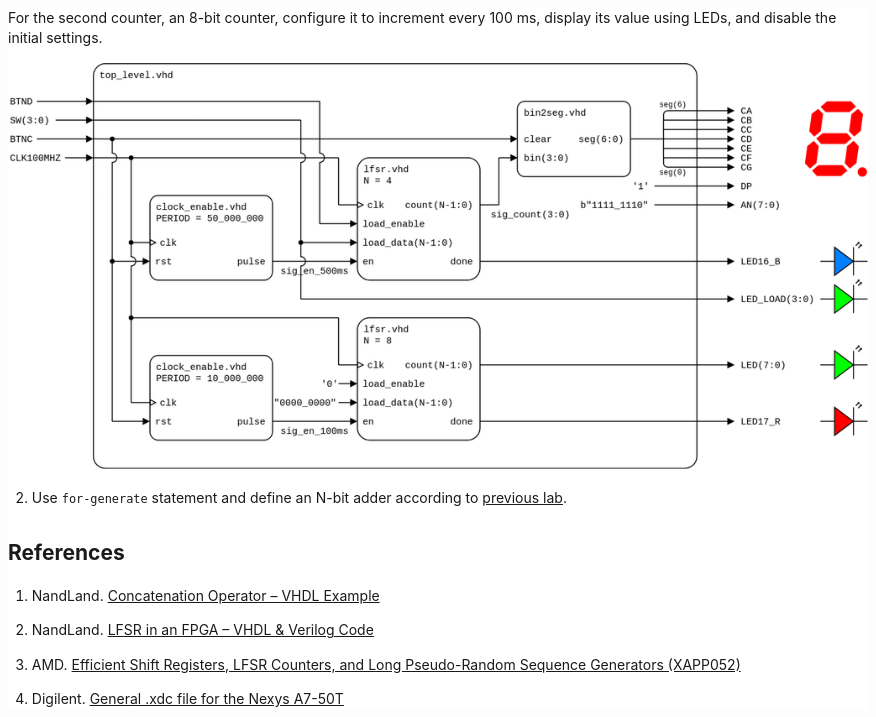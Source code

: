    For the second counter, an 8-bit counter, configure it to increment every 100 ms, display its value using LEDs, and disable the initial settings.

   ![top level](images/top-level_lfsr_n-bit_structure.png)

2. Use `for-generate` statement and define an N-bit adder according to [previous lab](https://github.com/tomas-fryza/vhdl-course/tree/master/lab4-adder#part2).

<a name="references"></a>

## References

1. NandLand. [Concatenation Operator – VHDL Example](https://nandland.com/concatenation-operator/)

2. NandLand. [LFSR in an FPGA – VHDL & Verilog Code](https://nandland.com/lfsr-linear-feedback-shift-register/)

3. AMD. [Efficient Shift Registers, LFSR Counters, and Long Pseudo-Random Sequence Generators (XAPP052)](https://docs.xilinx.com/v/u/en-US/xapp052)

4. Digilent. [General .xdc file for the Nexys A7-50T](https://github.com/Digilent/digilent-xdc/blob/master/Nexys-A7-50T-Master.xdc)
